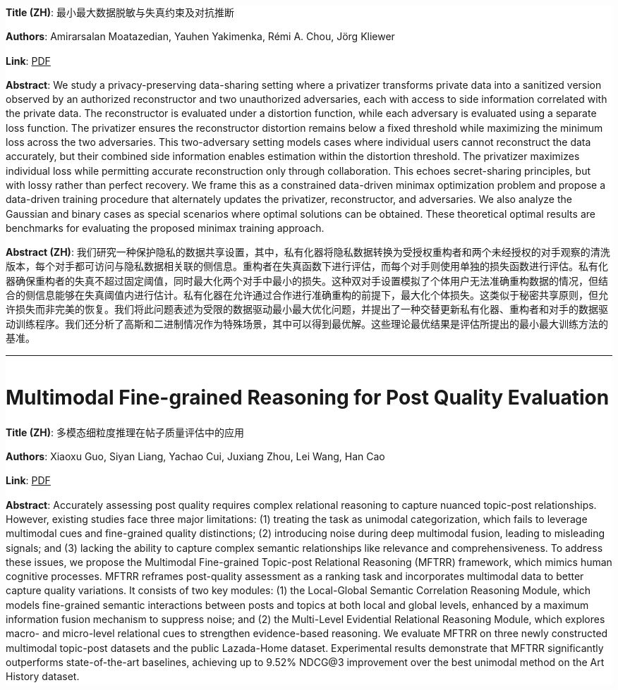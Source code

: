 **Title (ZH)**: 最小最大数据脱敏与失真约束及对抗推断 

**Authors**: Amirarsalan Moatazedian, Yauhen Yakimenka, Rémi A. Chou, Jörg Kliewer  

**Link**: [PDF](https://arxiv.org/pdf/2507.17942)  

**Abstract**: We study a privacy-preserving data-sharing setting where a privatizer transforms private data into a sanitized version observed by an authorized reconstructor and two unauthorized adversaries, each with access to side information correlated with the private data.
The reconstructor is evaluated under a distortion function, while each adversary is evaluated using a separate loss function. The privatizer ensures the reconstructor distortion remains below a fixed threshold while maximizing the minimum loss across the two adversaries. This two-adversary setting models cases where individual users cannot reconstruct the data accurately, but their combined side information enables estimation within the distortion threshold. The privatizer maximizes individual loss while permitting accurate reconstruction only through collaboration. This echoes secret-sharing principles, but with lossy rather than perfect recovery. We frame this as a constrained data-driven minimax optimization problem and propose a data-driven training procedure that alternately updates the privatizer, reconstructor, and adversaries. We also analyze the Gaussian and binary cases as special scenarios where optimal solutions can be obtained. These theoretical optimal results are benchmarks for evaluating the proposed minimax training approach. 

**Abstract (ZH)**: 我们研究一种保护隐私的数据共享设置，其中，私有化器将隐私数据转换为受授权重构者和两个未经授权的对手观察的清洗版本，每个对手都可访问与隐私数据相关联的侧信息。重构者在失真函数下进行评估，而每个对手则使用单独的损失函数进行评估。私有化器确保重构者的失真不超过固定阈值，同时最大化两个对手中最小的损失。这种双对手设置模拟了个体用户无法准确重构数据的情况，但结合的侧信息能够在失真阈值内进行估计。私有化器在允许通过合作进行准确重构的前提下，最大化个体损失。这类似于秘密共享原则，但允许损失而非完美的恢复。我们将此问题表述为受限的数据驱动最小最大优化问题，并提出了一种交替更新私有化器、重构者和对手的数据驱动训练程序。我们还分析了高斯和二进制情况作为特殊场景，其中可以得到最优解。这些理论最优结果是评估所提出的最小最大训练方法的基准。 

---
# Multimodal Fine-grained Reasoning for Post Quality Evaluation 

**Title (ZH)**: 多模态细粒度推理在帖子质量评估中的应用 

**Authors**: Xiaoxu Guo, Siyan Liang, Yachao Cui, Juxiang Zhou, Lei Wang, Han Cao  

**Link**: [PDF](https://arxiv.org/pdf/2507.17934)  

**Abstract**: Accurately assessing post quality requires complex relational reasoning to capture nuanced topic-post relationships. However, existing studies face three major limitations: (1) treating the task as unimodal categorization, which fails to leverage multimodal cues and fine-grained quality distinctions; (2) introducing noise during deep multimodal fusion, leading to misleading signals; and (3) lacking the ability to capture complex semantic relationships like relevance and comprehensiveness. To address these issues, we propose the Multimodal Fine-grained Topic-post Relational Reasoning (MFTRR) framework, which mimics human cognitive processes. MFTRR reframes post-quality assessment as a ranking task and incorporates multimodal data to better capture quality variations. It consists of two key modules: (1) the Local-Global Semantic Correlation Reasoning Module, which models fine-grained semantic interactions between posts and topics at both local and global levels, enhanced by a maximum information fusion mechanism to suppress noise; and (2) the Multi-Level Evidential Relational Reasoning Module, which explores macro- and micro-level relational cues to strengthen evidence-based reasoning. We evaluate MFTRR on three newly constructed multimodal topic-post datasets and the public Lazada-Home dataset. Experimental results demonstrate that MFTRR significantly outperforms state-of-the-art baselines, achieving up to 9.52% NDCG@3 improvement over the best unimodal method on the Art History dataset. 

